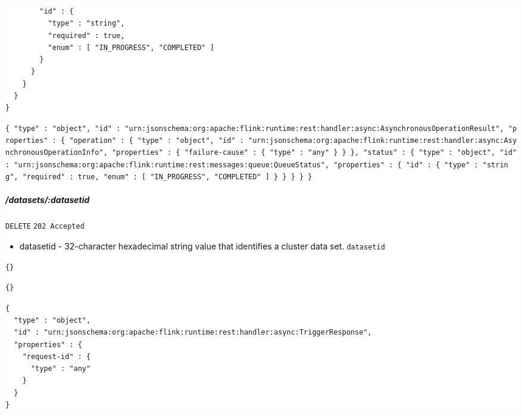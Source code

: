 ```
        "id" : {
          "type" : "string",
          "required" : true,
          "enum" : [ "IN_PROGRESS", "COMPLETED" ]
        }
      }
    }
  }
}
```

`{
  "type" : "object",
  "id" : "urn:jsonschema:org:apache:flink:runtime:rest:handler:async:AsynchronousOperationResult",
  "properties" : {
    "operation" : {
      "type" : "object",
      "id" : "urn:jsonschema:org:apache:flink:runtime:rest:handler:async:AsynchronousOperationInfo",
      "properties" : {
        "failure-cause" : {
          "type" : "any"
        }
      }
    },
    "status" : {
      "type" : "object",
      "id" : "urn:jsonschema:org:apache:flink:runtime:rest:messages:queue:QueueStatus",
      "properties" : {
        "id" : {
          "type" : "string",
          "required" : true,
          "enum" : [ "IN_PROGRESS", "COMPLETED" ]
        }
      }
    }
  }
}`

##### /datasets/:datasetid

`DELETE`
`202 Accepted`
* datasetid - 32-character hexadecimal string value that identifies a cluster data set.
`datasetid`

```
{}
```

`{}`

```
{
  "type" : "object",
  "id" : "urn:jsonschema:org:apache:flink:runtime:rest:handler:async:TriggerResponse",
  "properties" : {
    "request-id" : {
      "type" : "any"
    }
  }
}
```
